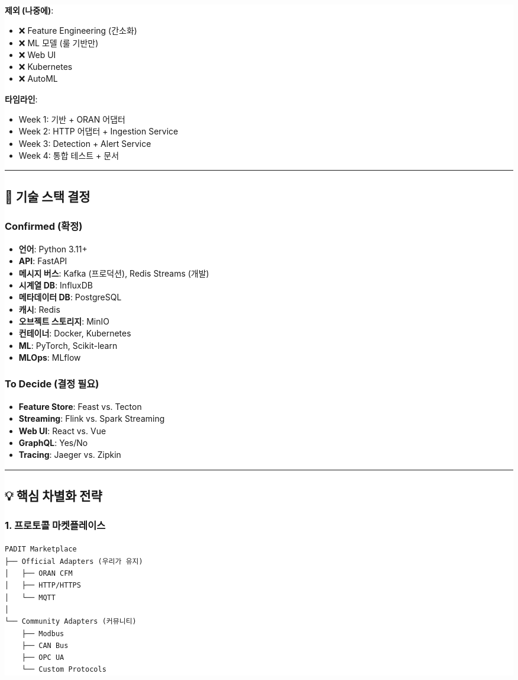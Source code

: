 **제외 (나중에)**:
- ❌ Feature Engineering (간소화)
- ❌ ML 모델 (룰 기반만)
- ❌ Web UI
- ❌ Kubernetes
- ❌ AutoML

**타임라인**:
- Week 1: 기반 + ORAN 어댑터
- Week 2: HTTP 어댑터 + Ingestion Service
- Week 3: Detection + Alert Service
- Week 4: 통합 테스트 + 문서

---

## 🔧 기술 스택 결정

### Confirmed (확정)
- **언어**: Python 3.11+
- **API**: FastAPI
- **메시지 버스**: Kafka (프로덕션), Redis Streams (개발)
- **시계열 DB**: InfluxDB
- **메타데이터 DB**: PostgreSQL
- **캐시**: Redis
- **오브젝트 스토리지**: MinIO
- **컨테이너**: Docker, Kubernetes
- **ML**: PyTorch, Scikit-learn
- **MLOps**: MLflow

### To Decide (결정 필요)
- **Feature Store**: Feast vs. Tecton
- **Streaming**: Flink vs. Spark Streaming
- **Web UI**: React vs. Vue
- **GraphQL**: Yes/No
- **Tracing**: Jaeger vs. Zipkin

---

## 💡 핵심 차별화 전략

### 1. 프로토콜 마켓플레이스
```
PADIT Marketplace
├── Official Adapters (우리가 유지)
│   ├── ORAN CFM
│   ├── HTTP/HTTPS
│   └── MQTT
│
└── Community Adapters (커뮤니티)
    ├── Modbus
    ├── CAN Bus
    ├── OPC UA
    └── Custom Protocols
```
